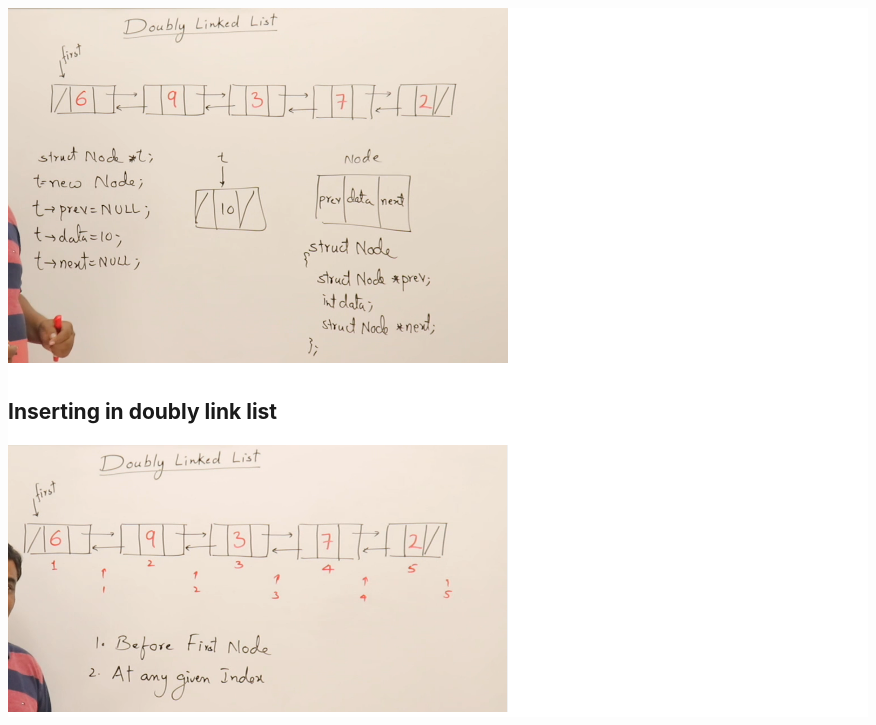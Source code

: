 <img src="./images/imagezw.png" width="500" />

## Inserting in doubly link list
<img src="./images/imagezx.png" width="500" />